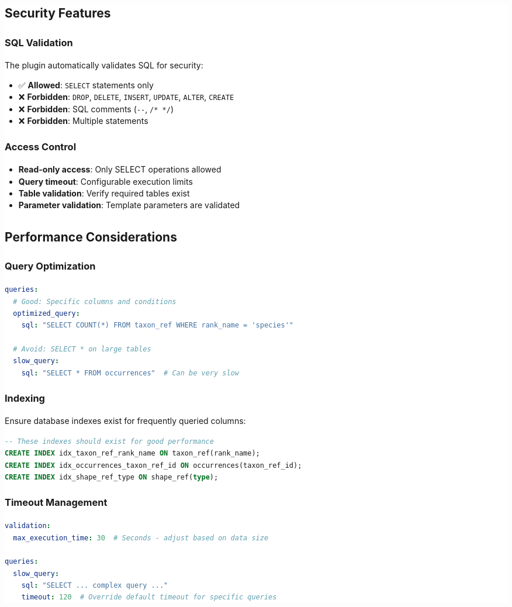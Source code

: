 ## Security Features

### SQL Validation

The plugin automatically validates SQL for security:

- ✅ **Allowed**: `SELECT` statements only
- ❌ **Forbidden**: `DROP`, `DELETE`, `INSERT`, `UPDATE`, `ALTER`, `CREATE`
- ❌ **Forbidden**: SQL comments (`--`, `/* */`)
- ❌ **Forbidden**: Multiple statements

### Access Control

- **Read-only access**: Only SELECT operations allowed
- **Query timeout**: Configurable execution limits
- **Table validation**: Verify required tables exist
- **Parameter validation**: Template parameters are validated

## Performance Considerations

### Query Optimization

```yaml
queries:
  # Good: Specific columns and conditions
  optimized_query:
    sql: "SELECT COUNT(*) FROM taxon_ref WHERE rank_name = 'species'"

  # Avoid: SELECT * on large tables
  slow_query:
    sql: "SELECT * FROM occurrences"  # Can be very slow
```

### Indexing

Ensure database indexes exist for frequently queried columns:

```sql
-- These indexes should exist for good performance
CREATE INDEX idx_taxon_ref_rank_name ON taxon_ref(rank_name);
CREATE INDEX idx_occurrences_taxon_ref_id ON occurrences(taxon_ref_id);
CREATE INDEX idx_shape_ref_type ON shape_ref(type);
```

### Timeout Management

```yaml
validation:
  max_execution_time: 30  # Seconds - adjust based on data size

queries:
  slow_query:
    sql: "SELECT ... complex query ..."
    timeout: 120  # Override default timeout for specific queries
```
